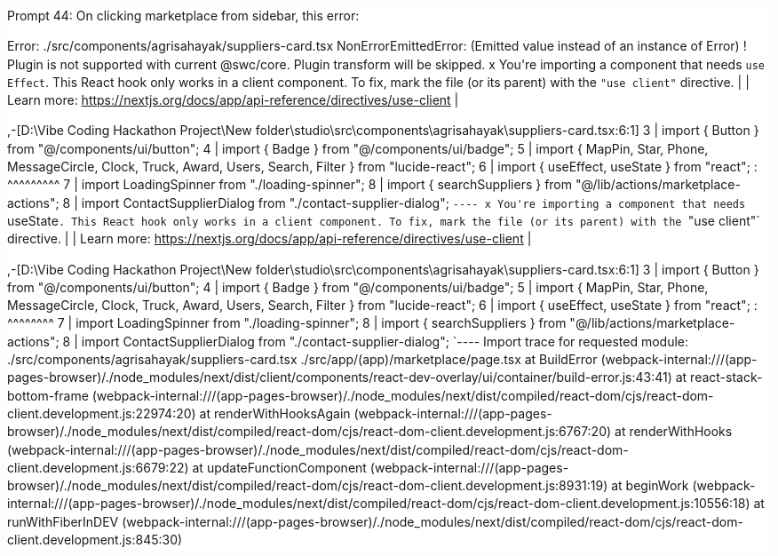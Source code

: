 
Prompt 44:
On clicking marketplace from sidebar, this error:

Error: ./src/components/agrisahayak/suppliers-card.tsx
NonErrorEmittedError: (Emitted value instead of an instance of Error)   ! Plugin is not supported with current @swc/core. Plugin transform will be skipped.
  x You're importing a component that needs `useEffect`. This React hook only works in a client component. To fix, mark the file (or its parent) with the `"use client"` directive.
  |
  |  Learn more: https://nextjs.org/docs/app/api-reference/directives/use-client
  |

   ,-[D:\Vibe Coding Hackathon Project\New folder\studio\src\components\agrisahayak\suppliers-card.tsx:6:1]
 3 | import { Button } from "@/components/ui/button";
 4 | import { Badge } from "@/components/ui/badge";
 5 | import { MapPin, Star, Phone, MessageCircle, Clock, Truck, Award, Users, Search, Filter } from "lucide-react";
 6 | import { useEffect, useState } from "react";
   :          ^^^^^^^^^
 7 | import LoadingSpinner from "./loading-spinner";
 8 | import { searchSuppliers } from "@/lib/actions/marketplace-actions";
 8 | import ContactSupplierDialog from "./contact-supplier-dialog";
   `----
  x You're importing a component that needs `useState`. This React hook only works in a client component. To fix, mark the file (or its parent) with the `"use client"` directive.
  |
  |  Learn more: https://nextjs.org/docs/app/api-reference/directives/use-client
  |

   ,-[D:\Vibe Coding Hackathon Project\New folder\studio\src\components\agrisahayak\suppliers-card.tsx:6:1]
 3 | import { Button } from "@/components/ui/button";
 4 | import { Badge } from "@/components/ui/badge";
 5 | import { MapPin, Star, Phone, MessageCircle, Clock, Truck, Award, Users, Search, Filter } from "lucide-react";
 6 | import { useEffect, useState } from "react";
   :                     ^^^^^^^^
 7 | import LoadingSpinner from "./loading-spinner";
 8 | import { searchSuppliers } from "@/lib/actions/marketplace-actions";
 8 | import ContactSupplierDialog from "./contact-supplier-dialog";
   `----
Import trace for requested module:
./src/components/agrisahayak/suppliers-card.tsx
./src/app/(app)/marketplace/page.tsx
    at BuildError (webpack-internal:///(app-pages-browser)/./node_modules/next/dist/client/components/react-dev-overlay/ui/container/build-error.js:43:41)
    at react-stack-bottom-frame (webpack-internal:///(app-pages-browser)/./node_modules/next/dist/compiled/react-dom/cjs/react-dom-client.development.js:22974:20)
    at renderWithHooksAgain (webpack-internal:///(app-pages-browser)/./node_modules/next/dist/compiled/react-dom/cjs/react-dom-client.development.js:6767:20)
    at renderWithHooks (webpack-internal:///(app-pages-browser)/./node_modules/next/dist/compiled/react-dom/cjs/react-dom-client.development.js:6679:22)
    at updateFunctionComponent (webpack-internal:///(app-pages-browser)/./node_modules/next/dist/compiled/react-dom/cjs/react-dom-client.development.js:8931:19)
    at beginWork (webpack-internal:///(app-pages-browser)/./node_modules/next/dist/compiled/react-dom/cjs/react-dom-client.development.js:10556:18)
    at runWithFiberInDEV (webpack-internal:///(app-pages-browser)/./node_modules/next/dist/compiled/react-dom/cjs/react-dom-client.development.js:845:30)